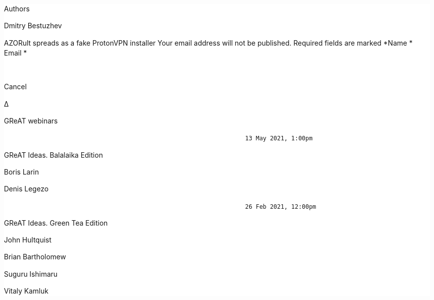 

Authors



 Dmitry Bestuzhev





AZORult spreads as a fake ProtonVPN installer 
 Your email address will not be published. Required fields are marked *Name * 
Email * 

  




Cancel 

Δ 





GReAT webinars






																		13 May 2021, 1:00pm								
GReAT Ideas. Balalaika Edition 





Boris Larin



Denis Legezo










																		26 Feb 2021, 12:00pm								
GReAT Ideas. Green Tea Edition 





John Hultquist



Brian Bartholomew



Suguru Ishimaru



Vitaly Kamluk
